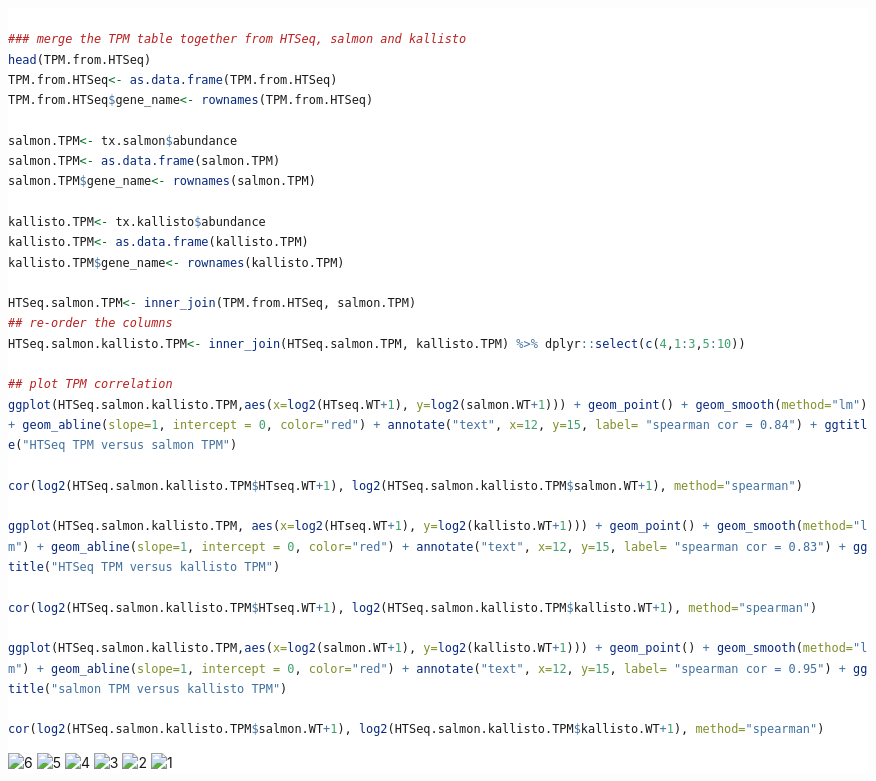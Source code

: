 ```r

### merge the TPM table together from HTSeq, salmon and kallisto
head(TPM.from.HTSeq)
TPM.from.HTSeq<- as.data.frame(TPM.from.HTSeq)
TPM.from.HTSeq$gene_name<- rownames(TPM.from.HTSeq)

salmon.TPM<- tx.salmon$abundance
salmon.TPM<- as.data.frame(salmon.TPM)
salmon.TPM$gene_name<- rownames(salmon.TPM)

kallisto.TPM<- tx.kallisto$abundance
kallisto.TPM<- as.data.frame(kallisto.TPM)
kallisto.TPM$gene_name<- rownames(kallisto.TPM)

HTSeq.salmon.TPM<- inner_join(TPM.from.HTSeq, salmon.TPM) 
## re-order the columns
HTSeq.salmon.kallisto.TPM<- inner_join(HTSeq.salmon.TPM, kallisto.TPM) %>% dplyr::select(c(4,1:3,5:10)) 

## plot TPM correlation
ggplot(HTSeq.salmon.kallisto.TPM,aes(x=log2(HTseq.WT+1), y=log2(salmon.WT+1))) + geom_point() + geom_smooth(method="lm") + geom_abline(slope=1, intercept = 0, color="red") + annotate("text", x=12, y=15, label= "spearman cor = 0.84") + ggtitle("HTSeq TPM versus salmon TPM")

cor(log2(HTSeq.salmon.kallisto.TPM$HTseq.WT+1), log2(HTSeq.salmon.kallisto.TPM$salmon.WT+1), method="spearman")

ggplot(HTSeq.salmon.kallisto.TPM, aes(x=log2(HTseq.WT+1), y=log2(kallisto.WT+1))) + geom_point() + geom_smooth(method="lm") + geom_abline(slope=1, intercept = 0, color="red") + annotate("text", x=12, y=15, label= "spearman cor = 0.83") + ggtitle("HTSeq TPM versus kallisto TPM")

cor(log2(HTSeq.salmon.kallisto.TPM$HTseq.WT+1), log2(HTSeq.salmon.kallisto.TPM$kallisto.WT+1), method="spearman")

ggplot(HTSeq.salmon.kallisto.TPM,aes(x=log2(salmon.WT+1), y=log2(kallisto.WT+1))) + geom_point() + geom_smooth(method="lm") + geom_abline(slope=1, intercept = 0, color="red") + annotate("text", x=12, y=15, label= "spearman cor = 0.95") + ggtitle("salmon TPM versus kallisto TPM")

cor(log2(HTSeq.salmon.kallisto.TPM$salmon.WT+1), log2(HTSeq.salmon.kallisto.TPM$kallisto.WT+1), method="spearman")
```
![6](https://cloud.githubusercontent.com/assets/4106146/16748682/270e7202-478b-11e6-8534-9b6b47710c23.png)
![5](https://cloud.githubusercontent.com/assets/4106146/16748684/271ab620-478b-11e6-9203-d0d3e6560376.png)
![4](https://cloud.githubusercontent.com/assets/4106146/16748686/271e78b4-478b-11e6-962a-3169e0d5e13d.png)
![3](https://cloud.githubusercontent.com/assets/4106146/16748683/2717a796-478b-11e6-9744-4e477f2a3c15.png)
![2](https://cloud.githubusercontent.com/assets/4106146/16748685/271b5562-478b-11e6-8f39-225b6a2b2aa0.png)
![1](https://cloud.githubusercontent.com/assets/4106146/16748687/27276f3c-478b-11e6-9e7a-1a5a0a16f035.png)
